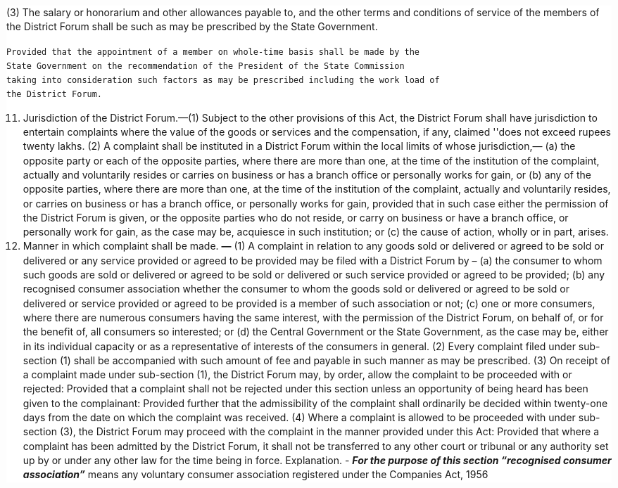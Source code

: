 (3) The salary or honorarium and other allowances payable to, and the other terms and
conditions of service of the members of the District Forum shall be such as may be
prescribed by the State Government.


```
Provided that the appointment of a member on whole-time basis shall be made by the
State Government on the recommendation of the President of the State Commission
taking into consideration such factors as may be prescribed including the work load of
the District Forum.
```
11. Jurisdiction of the District Forum.—(1) Subject to the other provisions of this Act, the District
    Forum shall have jurisdiction to entertain complaints where the value of the goods or services
    and the compensation, if any, claimed ''does not exceed rupees twenty lakhs.
    (2) A complaint shall be instituted in a District Forum within the local limits of whose
       jurisdiction,—
       (a) the opposite party or each of the opposite parties, where there are more than one, at the
          time of the institution of the complaint, actually and voluntarily resides or carries on
          business or has a branch office or personally works for gain, or
       (b) any of the opposite parties, where there are more than one, at the time of the institution
          of the complaint, actually and voluntarily resides, or carries on business or has a branch
          office, or personally works for gain, provided that in such case either the permission of
          the District Forum is given, or the opposite parties who do not reside, or carry on
          business or have a branch office, or personally work for gain, as the case may be,
          acquiesce in such institution; or
       (c) the cause of action, wholly or in part, arises.
12. Manner in which complaint shall be made. **—** (1) A complaint in relation to any goods sold or
    delivered or agreed to be sold or delivered or any service provided or agreed to be provided may
    be filed with a District Forum by –
       (a) the consumer to whom such goods are sold or delivered or agreed to be sold or
          delivered or such service provided or agreed to be provided;
       (b) any recognised consumer association whether the consumer to whom the goods
          sold or delivered or agreed to be sold or delivered or service provided or agreed to
          be provided is a member of such association or not;
       (c) one or more consumers, where there are numerous consumers having the same
          interest, with the permission of the District Forum, on behalf of, or for the benefit
          of, all consumers so interested; or
    (d) the Central Government or the State Government, as the case may be, either in its
       individual capacity or as a representative of interests of the consumers in general.
    (2) Every complaint filed under sub-section (1) shall be accompanied with such amount
       of fee and payable in such manner as may be prescribed.
    (3) On receipt of a complaint made under sub-section (1), the District Forum may, by
       order, allow the complaint to be proceeded with or rejected:
       Provided that a complaint shall not be rejected under this section unless an
       opportunity of being heard has been given to the complainant:
       Provided further that the admissibility of the complaint shall ordinarily be decided
       within twenty-one days from the date on which the complaint was received.
    (4) Where a complaint is allowed to be proceeded with under sub-section (3), the District
       Forum may proceed with the complaint in the manner provided under this Act:
       Provided that where a complaint has been admitted by the District Forum, it shall not
       be transferred to any other court or tribunal or any authority set up by or under any
       other law for the time being in force.
          Explanation. - **_For the purpose of this section “recognised consumer association”_**
       means any voluntary consumer association registered under the Companies Act, 1956

